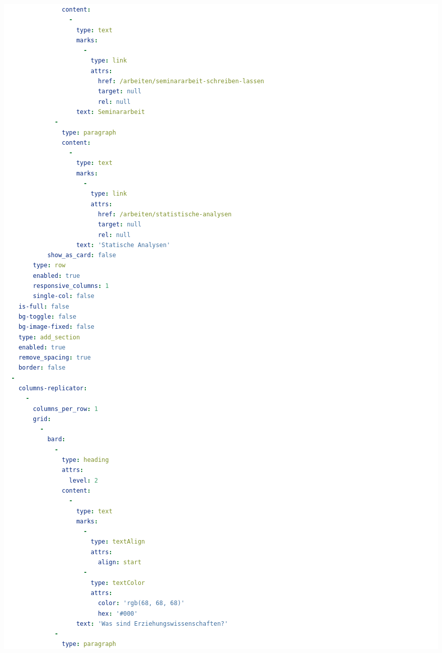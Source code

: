 ```yaml
                content:
                  -
                    type: text
                    marks:
                      -
                        type: link
                        attrs:
                          href: /arbeiten/seminararbeit-schreiben-lassen
                          target: null
                          rel: null
                    text: Seminararbeit
              -
                type: paragraph
                content:
                  -
                    type: text
                    marks:
                      -
                        type: link
                        attrs:
                          href: /arbeiten/statistische-analysen
                          target: null
                          rel: null
                    text: 'Statische Analysen'
            show_as_card: false
        type: row
        enabled: true
        responsive_columns: 1
        single-col: false
    is-full: false
    bg-toggle: false
    bg-image-fixed: false
    type: add_section
    enabled: true
    remove_spacing: true
    border: false
  -
    columns-replicator:
      -
        columns_per_row: 1
        grid:
          -
            bard:
              -
                type: heading
                attrs:
                  level: 2
                content:
                  -
                    type: text
                    marks:
                      -
                        type: textAlign
                        attrs:
                          align: start
                      -
                        type: textColor
                        attrs:
                          color: 'rgb(68, 68, 68)'
                          hex: '#000'
                    text: 'Was sind Erziehungswissenschaften?'
              -
                type: paragraph
```